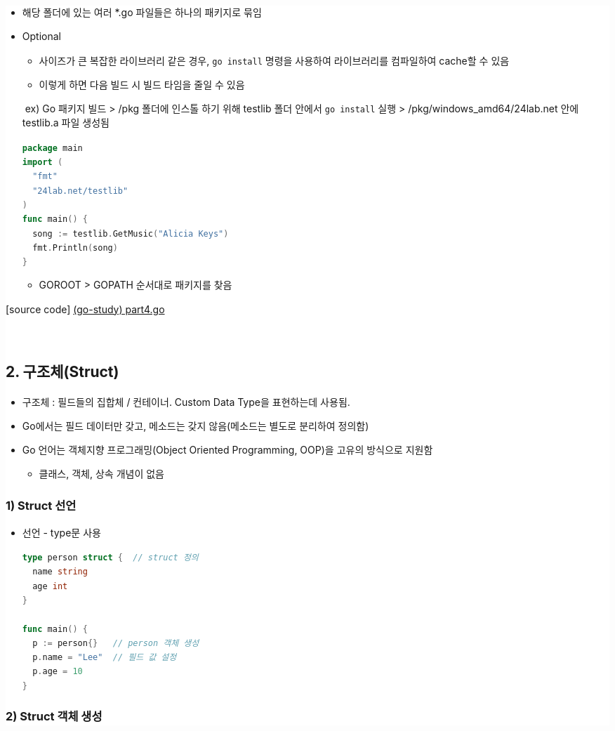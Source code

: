    - 해당 폴더에 있는 여러 *.go 파일들은 하나의 패키지로 묶임

+ Optional

  - 사이즈가 큰 복잡한 라이브러리 같은 경우, `go install` 명령을 사용하여 라이브러리를 컴파일하여 cache할 수 있음

   - 이렇게 하면 다음 빌드 시 빌드 타임을 줄일 수 있음

  ​	ex) Go 패키지 빌드 > /pkg 폴더에 인스톨 하기 위해 testlib 폴더 안에서 `go install` 실행 > /pkg/windows_amd64/24lab.net 안에 testlib.a 파일 생성됨

  ```go
  package main
  import (
    "fmt"
    "24lab.net/testlib"
  )
  func main() {
    song := testlib.GetMusic("Alicia Keys")
    fmt.Println(song)
  }
  ```

  - GOROOT > GOPATH 순서대로 패키지를 찾음

[source code] [(go-study) part4.go](https://github.com/Sunha03/go-study/blob/master/src/study/basic/part4.go)

<br/>

## **2. 구조체(Struct)**

+ 구조체 : 필드들의 집합체 / 컨테이너. Custom Data Type을 표현하는데 사용됨.

+ Go에서는 필드 데이터만 갖고, 메소드는 갖지 않음(메소드는 별도로 분리하여 정의함)

+ Go 언어는 객체지향 프로그래밍(Object Oriented Programming, OOP)을 고유의 방식으로 지원함

   - 클래스, 객체, 상속 개념이 없음

### **1) Struct 선언**

+ 선언 - type문 사용

  ```go
  type person struct {  // struct 정의
    name string
    age int
  }
  
  func main() {
    p := person{}   // person 객체 생성
    p.name = "Lee"  // 필드 값 설정
    p.age = 10
  }
  ```

### **2) Struct 객체 생성**
